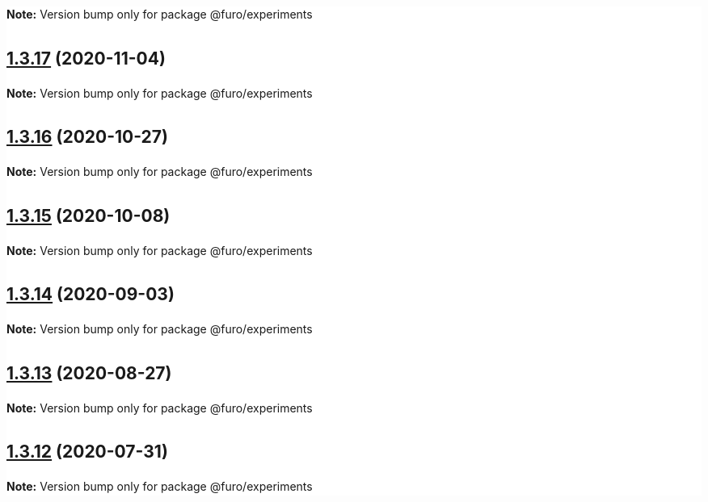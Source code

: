 **Note:** Version bump only for package @furo/experiments





## [1.3.17](https://github.com/theNorstroem/FuroBaseComponents/compare/@furo/experiments@1.3.16...@furo/experiments@1.3.17) (2020-11-04)

**Note:** Version bump only for package @furo/experiments





## [1.3.16](https://github.com/theNorstroem/FuroBaseComponents/compare/@furo/experiments@1.3.15...@furo/experiments@1.3.16) (2020-10-27)

**Note:** Version bump only for package @furo/experiments





## [1.3.15](https://github.com/theNorstroem/FuroBaseComponents/compare/@furo/experiments@1.3.14...@furo/experiments@1.3.15) (2020-10-08)

**Note:** Version bump only for package @furo/experiments





## [1.3.14](https://github.com/theNorstroem/FuroBaseComponents/compare/@furo/experiments@1.3.13...@furo/experiments@1.3.14) (2020-09-03)

**Note:** Version bump only for package @furo/experiments





## [1.3.13](https://github.com/theNorstroem/FuroBaseComponents/compare/@furo/experiments@1.3.12...@furo/experiments@1.3.13) (2020-08-27)

**Note:** Version bump only for package @furo/experiments





## [1.3.12](https://github.com/theNorstroem/FuroBaseComponents/compare/@furo/experiments@1.3.11...@furo/experiments@1.3.12) (2020-07-31)

**Note:** Version bump only for package @furo/experiments
